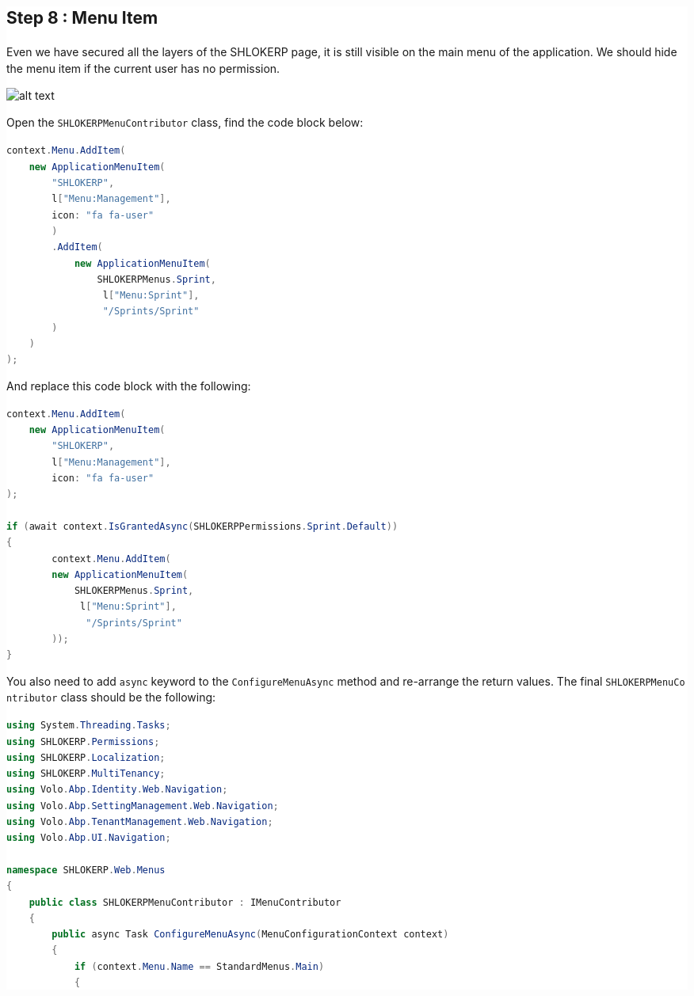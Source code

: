 ## Step 8 : Menu Item
Even we have secured all the layers of the SHLOKERP page, it is still visible on the main menu of the application. We should hide the menu item if the current user has no permission.

![alt text](\_images\MenuContributor.png '')

Open the `SHLOKERPMenuContributor` class, find the code block below:


```Java Script
context.Menu.AddItem(
    new ApplicationMenuItem(
        "SHLOKERP",
        l["Menu:Management"],
        icon: "fa fa-user"
        )
        .AddItem(
            new ApplicationMenuItem(
                SHLOKERPMenus.Sprint,
                 l["Menu:Sprint"], 
                 "/Sprints/Sprint"
        )
    )
);
```
And replace this code block with the following:

```C#
context.Menu.AddItem(
    new ApplicationMenuItem(
        "SHLOKERP",
        l["Menu:Management"],
        icon: "fa fa-user"
);

if (await context.IsGrantedAsync(SHLOKERPPermissions.Sprint.Default))
{
        context.Menu.AddItem(
        new ApplicationMenuItem(
            SHLOKERPMenus.Sprint,
             l["Menu:Sprint"],
              "/Sprints/Sprint"
        ));
}
```
You also need to add `async` keyword to the `ConfigureMenuAsync` method and re-arrange the return values. The final `SHLOKERPMenuContributor` class should be the following:

```c#
using System.Threading.Tasks;
using SHLOKERP.Permissions;
using SHLOKERP.Localization;
using SHLOKERP.MultiTenancy;
using Volo.Abp.Identity.Web.Navigation;
using Volo.Abp.SettingManagement.Web.Navigation;
using Volo.Abp.TenantManagement.Web.Navigation;
using Volo.Abp.UI.Navigation;

namespace SHLOKERP.Web.Menus
{
    public class SHLOKERPMenuContributor : IMenuContributor
    {
        public async Task ConfigureMenuAsync(MenuConfigurationContext context)
        {
            if (context.Menu.Name == StandardMenus.Main)
            {
```